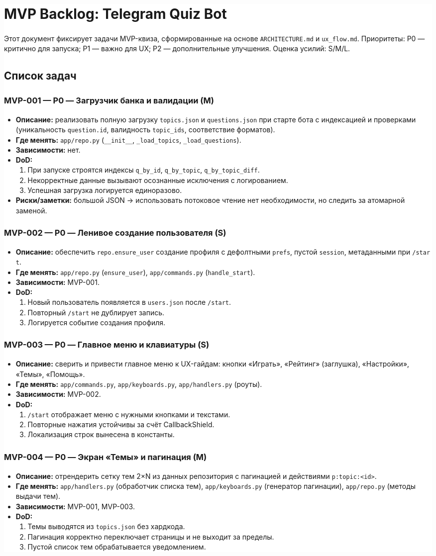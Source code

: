 # MVP Backlog: Telegram Quiz Bot

Этот документ фиксирует задачи MVP-квиза, сформированные на основе `ARCHITECTURE.md` и `ux_flow.md`. Приоритеты: P0 — критично для запуска; P1 — важно для UX; P2 — дополнительные улучшения. Оценка усилий: S/M/L.

## Список задач

### MVP-001 — P0 — Загрузчик банка и валидации (M)
- **Описание:** реализовать полную загрузку `topics.json` и `questions.json` при старте бота с индексацией и проверками (уникальность `question.id`, валидность `topic_ids`, соответствие форматов).
- **Где менять:** `app/repo.py` (`__init__`, `_load_topics`, `_load_questions`).
- **Зависимости:** нет.
- **DoD:**
  1. При запуске строятся индексы `q_by_id`, `q_by_topic`, `q_by_topic_diff`.
  2. Некорректные данные вызывают осознанные исключения с логированием.
  3. Успешная загрузка логируется единоразово.
- **Риски/заметки:** большой JSON → использовать потоковое чтение нет необходимости, но следить за атомарной заменой.

### MVP-002 — P0 — Ленивое создание пользователя (S)
- **Описание:** обеспечить `repo.ensure_user` создание профиля с дефолтными `prefs`, пустой `session`, метаданными при `/start`.
- **Где менять:** `app/repo.py` (`ensure_user`), `app/commands.py` (`handle_start`).
- **Зависимости:** MVP-001.
- **DoD:**
  1. Новый пользователь появляется в `users.json` после `/start`.
  2. Повторный `/start` не дублирует запись.
  3. Логируется событие создания профиля.

### MVP-003 — P0 — Главное меню и клавиатуры (S)
- **Описание:** сверить и привести главное меню к UX-гайдам: кнопки «Играть», «Рейтинг» (заглушка), «Настройки», «Темы», «Помощь».
- **Где менять:** `app/commands.py`, `app/keyboards.py`, `app/handlers.py` (роуты).
- **Зависимости:** MVP-002.
- **DoD:**
  1. `/start` отображает меню с нужными кнопками и текстами.
  2. Повторные нажатия устойчивы за счёт CallbackShield.
  3. Локализация строк вынесена в константы.

### MVP-004 — P0 — Экран «Темы» и пагинация (M)
- **Описание:** отрендерить сетку тем 2×N из данных репозитория с пагинацией и действиями `p:topic:<id>`.
- **Где менять:** `app/handlers.py` (обработчик списка тем), `app/keyboards.py` (генератор пагинации), `app/repo.py` (методы выдачи тем).
- **Зависимости:** MVP-001, MVP-003.
- **DoD:**
  1. Темы выводятся из `topics.json` без хардкода.
  2. Пагинация корректно переключает страницы и не выходит за пределы.
  3. Пустой список тем обрабатывается уведомлением.
